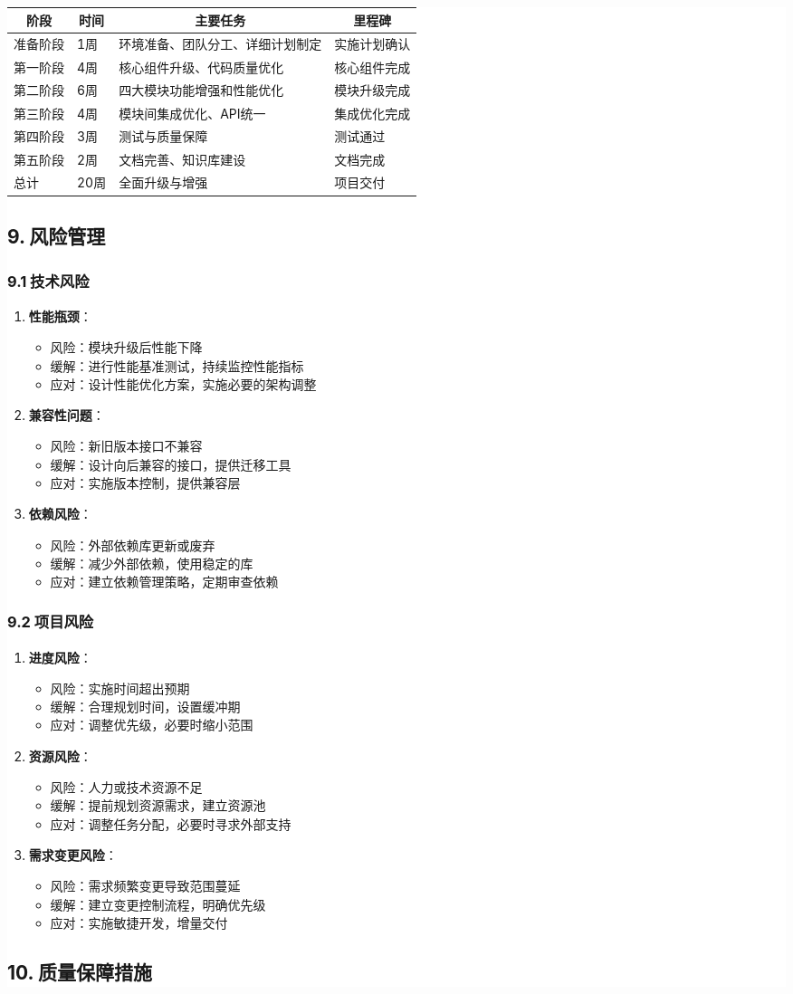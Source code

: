 | 阶段 | 时间 | 主要任务 | 里程碑 |
|------|------|----------|--------|
| 准备阶段 | 1周 | 环境准备、团队分工、详细计划制定 | 实施计划确认 |
| 第一阶段 | 4周 | 核心组件升级、代码质量优化 | 核心组件完成 |
| 第二阶段 | 6周 | 四大模块功能增强和性能优化 | 模块升级完成 |
| 第三阶段 | 4周 | 模块间集成优化、API统一 | 集成优化完成 |
| 第四阶段 | 3周 | 测试与质量保障 | 测试通过 |
| 第五阶段 | 2周 | 文档完善、知识库建设 | 文档完成 |
| 总计 | 20周 | 全面升级与增强 | 项目交付 |

## 9. 风险管理

### 9.1 技术风险

1. **性能瓶颈**：
   - 风险：模块升级后性能下降
   - 缓解：进行性能基准测试，持续监控性能指标
   - 应对：设计性能优化方案，实施必要的架构调整

2. **兼容性问题**：
   - 风险：新旧版本接口不兼容
   - 缓解：设计向后兼容的接口，提供迁移工具
   - 应对：实施版本控制，提供兼容层

3. **依赖风险**：
   - 风险：外部依赖库更新或废弃
   - 缓解：减少外部依赖，使用稳定的库
   - 应对：建立依赖管理策略，定期审查依赖

### 9.2 项目风险

1. **进度风险**：
   - 风险：实施时间超出预期
   - 缓解：合理规划时间，设置缓冲期
   - 应对：调整优先级，必要时缩小范围

2. **资源风险**：
   - 风险：人力或技术资源不足
   - 缓解：提前规划资源需求，建立资源池
   - 应对：调整任务分配，必要时寻求外部支持

3. **需求变更风险**：
   - 风险：需求频繁变更导致范围蔓延
   - 缓解：建立变更控制流程，明确优先级
   - 应对：实施敏捷开发，增量交付

## 10. 质量保障措施
